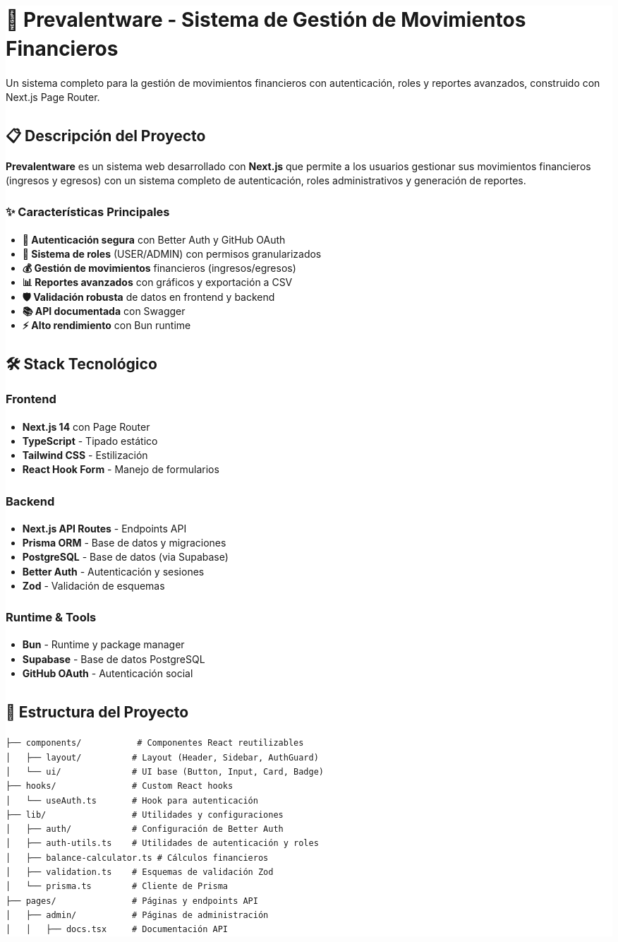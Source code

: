 # 🚀 Prevalentware - Sistema de Gestión de Movimientos Financieros

Un sistema completo para la gestión de movimientos financieros con autenticación, roles y reportes avanzados, construido con Next.js Page Router.

## 📋 Descripción del Proyecto

**Prevalentware** es un sistema web desarrollado con **Next.js** que permite a los usuarios gestionar sus movimientos financieros (ingresos y egresos) con un sistema completo de autenticación, roles administrativos y generación de reportes.

### ✨ Características Principales

- **🔐 Autenticación segura** con Better Auth y GitHub OAuth
- **👥 Sistema de roles** (USER/ADMIN) con permisos granularizados
- **💰 Gestión de movimientos** financieros (ingresos/egresos)
- **📊 Reportes avanzados** con gráficos y exportación a CSV
- **🛡️ Validación robusta** de datos en frontend y backend
- **📚 API documentada** con Swagger
- **⚡ Alto rendimiento** con Bun runtime

## 🛠️ Stack Tecnológico

### Frontend

- **Next.js 14** con Page Router
- **TypeScript** - Tipado estático
- **Tailwind CSS** - Estilización
- **React Hook Form** - Manejo de formularios

### Backend

- **Next.js API Routes** - Endpoints API
- **Prisma ORM** - Base de datos y migraciones
- **PostgreSQL** - Base de datos (via Supabase)
- **Better Auth** - Autenticación y sesiones
- **Zod** - Validación de esquemas

### Runtime & Tools

- **Bun** - Runtime y package manager
- **Supabase** - Base de datos PostgreSQL
- **GitHub OAuth** - Autenticación social

## 📁 Estructura del Proyecto

```
├── components/           # Componentes React reutilizables
│   ├── layout/          # Layout (Header, Sidebar, AuthGuard)
│   └── ui/              # UI base (Button, Input, Card, Badge)
├── hooks/               # Custom React hooks
│   └── useAuth.ts       # Hook para autenticación
├── lib/                 # Utilidades y configuraciones
│   ├── auth/            # Configuración de Better Auth
│   ├── auth-utils.ts    # Utilidades de autenticación y roles
│   ├── balance-calculator.ts # Cálculos financieros
│   ├── validation.ts    # Esquemas de validación Zod
│   └── prisma.ts        # Cliente de Prisma
├── pages/               # Páginas y endpoints API
│   ├── admin/           # Páginas de administración
│   │   ├── docs.tsx     # Documentación API
```